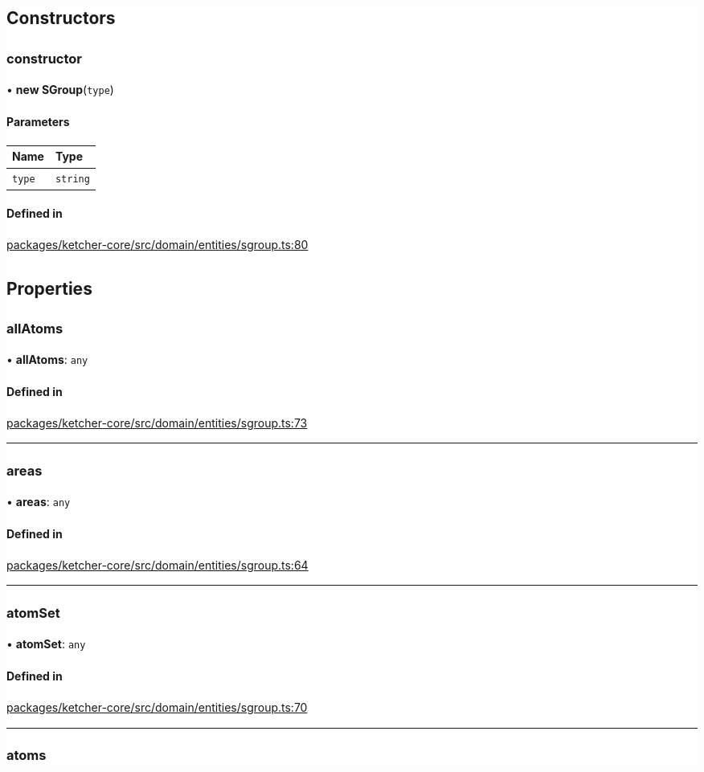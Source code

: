 ## Constructors

### constructor

• **new SGroup**(`type`)

#### Parameters

| Name   | Type     |
| :----- | :------- |
| `type` | `string` |

#### Defined in

[packages/ketcher-core/src/domain/entities/sgroup.ts:80](https://github.com/epam/ketcher/blob/bf065756/packages/ketcher-core/src/domain/entities/sgroup.ts#L80)

## Properties

### allAtoms

• **allAtoms**: `any`

#### Defined in

[packages/ketcher-core/src/domain/entities/sgroup.ts:73](https://github.com/epam/ketcher/blob/bf065756/packages/ketcher-core/src/domain/entities/sgroup.ts#L73)

---

### areas

• **areas**: `any`

#### Defined in

[packages/ketcher-core/src/domain/entities/sgroup.ts:64](https://github.com/epam/ketcher/blob/bf065756/packages/ketcher-core/src/domain/entities/sgroup.ts#L64)

---

### atomSet

• **atomSet**: `any`

#### Defined in

[packages/ketcher-core/src/domain/entities/sgroup.ts:70](https://github.com/epam/ketcher/blob/bf065756/packages/ketcher-core/src/domain/entities/sgroup.ts#L70)

---

### atoms
